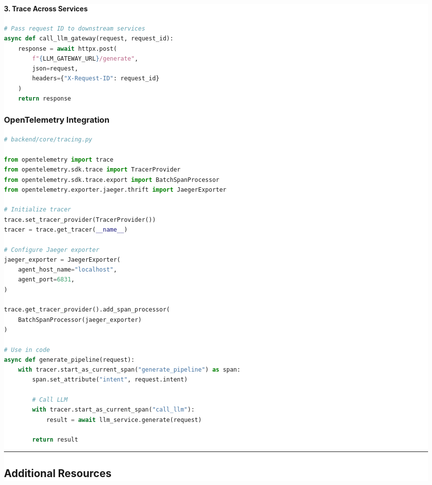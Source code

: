 #### 3. Trace Across Services

```python
# Pass request ID to downstream services
async def call_llm_gateway(request, request_id):
    response = await httpx.post(
        f"{LLM_GATEWAY_URL}/generate",
        json=request,
        headers={"X-Request-ID": request_id}
    )
    return response
```

### OpenTelemetry Integration

```python
# backend/core/tracing.py

from opentelemetry import trace
from opentelemetry.sdk.trace import TracerProvider
from opentelemetry.sdk.trace.export import BatchSpanProcessor
from opentelemetry.exporter.jaeger.thrift import JaegerExporter

# Initialize tracer
trace.set_tracer_provider(TracerProvider())
tracer = trace.get_tracer(__name__)

# Configure Jaeger exporter
jaeger_exporter = JaegerExporter(
    agent_host_name="localhost",
    agent_port=6831,
)

trace.get_tracer_provider().add_span_processor(
    BatchSpanProcessor(jaeger_exporter)
)

# Use in code
async def generate_pipeline(request):
    with tracer.start_as_current_span("generate_pipeline") as span:
        span.set_attribute("intent", request.intent)

        # Call LLM
        with tracer.start_as_current_span("call_llm"):
            result = await llm_service.generate(request)

        return result
```

---

## Additional Resources
